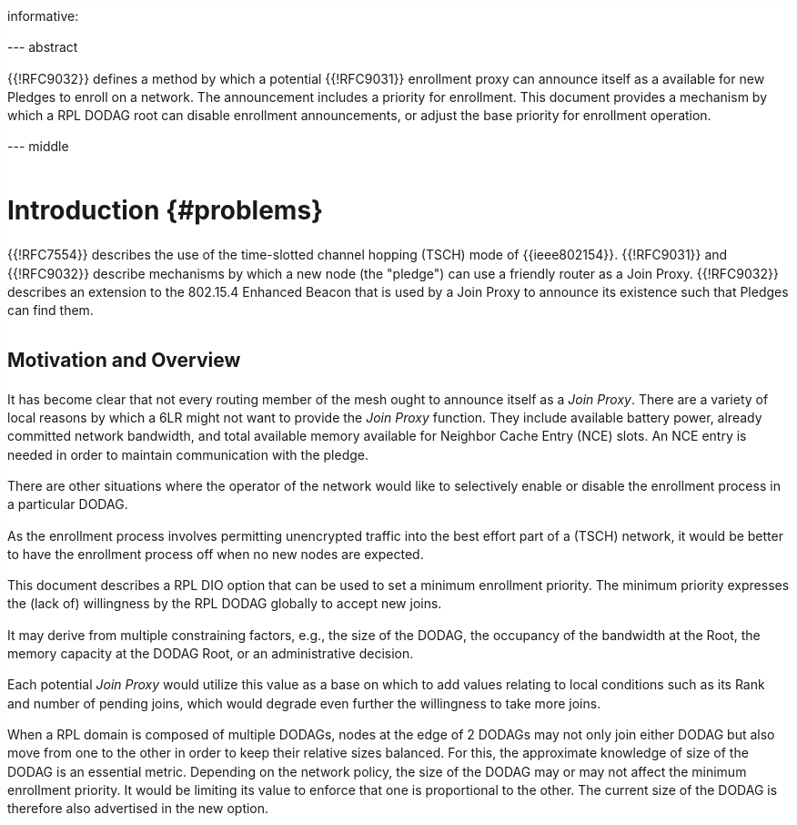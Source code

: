 informative:

--- abstract

{{!RFC9032}} defines a method by which a potential {{!RFC9031}} enrollment proxy can announce itself as a available for new Pledges to enroll on a network.
The announcement includes a priority for enrollment.
This document provides a mechanism by which a RPL DODAG root can disable enrollment announcements, or adjust the base priority for enrollment operation.

--- middle

# Introduction        {#problems}

{{!RFC7554}} describes the use of the time-slotted channel hopping (TSCH) mode of {{ieee802154}}.
{{!RFC9031}} and {{!RFC9032}} describe mechanisms by which a new node (the "pledge") can use a
friendly router as a Join Proxy.
{{!RFC9032}} describes an extension to the 802.15.4 Enhanced Beacon that is used by a Join Proxy to announce its existence such that Pledges can find them.

## Motivation and Overview

It has become clear that not every routing member of the mesh ought to announce itself as a *Join Proxy*.
There are a variety of local reasons by which a 6LR might not want to provide the *Join Proxy* function.
They include available battery power,  already committed network bandwidth, and total available memory available for Neighbor Cache Entry (NCE) slots.
An NCE entry is needed in order to maintain communication with the pledge.

There are other situations where the operator of the network would like to selectively enable or disable the enrollment process in a particular DODAG.

As the enrollment process involves permitting unencrypted traffic into the best effort part of a (TSCH) network,  it would be better to have the enrollment process off when no new nodes are expected.

This document describes a RPL DIO option that can be used to set a minimum enrollment priority.
The minimum priority expresses the (lack of) willingness by the RPL DODAG globally to accept new joins.

It may derive from multiple constraining factors, e.g., the size of the DODAG, the occupancy of the bandwidth at the Root, the memory capacity at the DODAG Root, or an administrative decision.

Each potential *Join Proxy* would utilize this value as a base on which to add values relating to local conditions such as its Rank and number of pending joins, which would degrade even further the willingness to take more joins.

When a RPL domain is composed of multiple DODAGs, nodes at the edge of 2 DODAGs may not only join either DODAG but also move from one to the other in order to keep their relative sizes balanced. For this, the approximate knowledge of size of the DODAG is an essential metric.
Depending on the network policy, the size of the DODAG may or may not affect the minimum enrollment priority.
It would be limiting its value to enforce that one is proportional to the other.
The current size of the DODAG is therefore also advertised in the new option.
